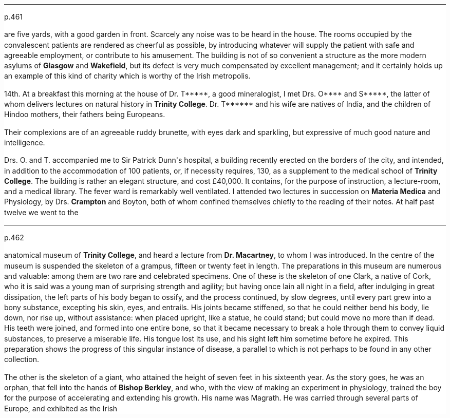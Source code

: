 
---

p.461



are five yards, with a good garden in front. Scarcely any noise was to be heard in the house. The rooms occupied by the convalescent patients are rendered as cheerful as possible, by introducing whatever will supply the patient with safe and agreeable employment, or contribute to his amusement. The building is not of so convenient a structure as the more modern asylums of **Glasgow** and **Wakefield**, but its defect is very much compensated by excellent management; and it certainly holds up an example of this kind of charity which is worthy of the Irish metropolis.


14th. At a breakfast this morning at the house of Dr. T*****, a good mineralogist, I met Drs. O**** and S*****, the latter of whom delivers lectures on natural history in **Trinity College**. Dr. T******
and his wife are natives of India, and the children of Hindoo mothers, their fathers being Europeans.


Their complexions are of an agreeable ruddy brunette, with eyes dark and sparkling, but expressive of much good nature and intelligence.


Drs. O. and T. accompanied me to Sir Patrick Dunn's hospital, a building recently erected on the borders of the city, and intended, in addition to the accommodation of 100 patients, or, if necessity requires, 130, as a supplement to the medical school of **Trinity College**. The building is rather an elegant structure, and cost £40,000. It contains, for the purpose of instruction, a lecture-room, and a medical library. The fever ward is remarkably well ventilated. I attended two lectures in succession on **Materia Medica** and Physiology, by Drs. **Crampton** and Boyton, both of whom confined themselves chiefly to the reading of their notes. At half past twelve we went to the


---

p.462



anatomical museum of **Trinity College**, and heard a lecture from **Dr. Macartney**, to whom I was introduced. In the centre of the museum is suspended the skeleton of a grampus, fifteen or twenty feet in length. The preparations in this museum are numerous and valuable: among them are two rare and celebrated specimens. One of these is the skeleton of one Clark, a native of Cork, who it is said was a young man of surprising strength and agility; but having once lain all night in a field, after indulging in great dissipation, the left parts of his body began to ossify, and the process continued, by slow degrees, until every part grew into a bony substance, excepting his skin, eyes, and entrails. His joints became stiffened, so that he could neither bend his body, lie down, nor rise up, without assistance: when placed upright, like a statue, he could stand; but could move no more than if dead. His teeth were joined, and formed into one entire bone, so that it became necessary to break a hole through them to convey liquid substances, to preserve a miserable life. His tongue lost its use, and his sight left him sometime before he expired. This preparation shows the progress of this singular instance of disease, a parallel to which is not perhaps to be found in any other collection.


The other is the skeleton of a giant, who attained the height of seven feet in his sixteenth year. As the story goes, he was an orphan, that fell into the hands of **Bishop Berkley**, and who, with the view of making an experiment in physiology, trained the boy for the purpose of accelerating and extending his growth. His name was Magrath. He was carried through several parts of Europe, and exhibited as the Irish
